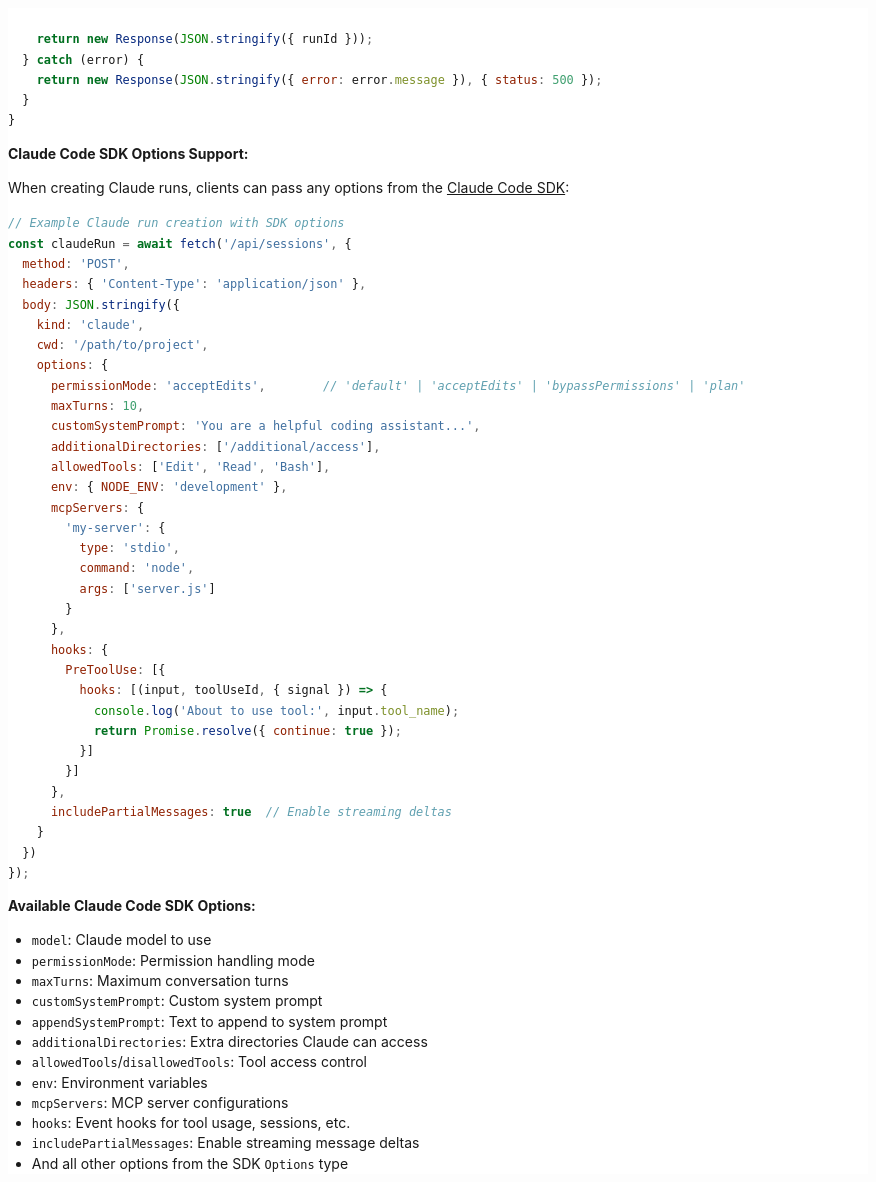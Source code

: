 ```javascript
    
    return new Response(JSON.stringify({ runId }));
  } catch (error) {
    return new Response(JSON.stringify({ error: error.message }), { status: 500 });
  }
}
```

**Claude Code SDK Options Support:**

When creating Claude runs, clients can pass any options from the [Claude Code SDK](https://docs.claude.com/en/docs/claude-code/sdk/sdk-typescript#query):

```javascript
// Example Claude run creation with SDK options
const claudeRun = await fetch('/api/sessions', {
  method: 'POST',
  headers: { 'Content-Type': 'application/json' },
  body: JSON.stringify({
    kind: 'claude',
    cwd: '/path/to/project',
    options: {
      permissionMode: 'acceptEdits',        // 'default' | 'acceptEdits' | 'bypassPermissions' | 'plan'
      maxTurns: 10,
      customSystemPrompt: 'You are a helpful coding assistant...',
      additionalDirectories: ['/additional/access'],
      allowedTools: ['Edit', 'Read', 'Bash'],
      env: { NODE_ENV: 'development' },
      mcpServers: {
        'my-server': {
          type: 'stdio',
          command: 'node',
          args: ['server.js']
        }
      },
      hooks: {
        PreToolUse: [{
          hooks: [(input, toolUseId, { signal }) => {
            console.log('About to use tool:', input.tool_name);
            return Promise.resolve({ continue: true });
          }]
        }]
      },
      includePartialMessages: true  // Enable streaming deltas
    }
  })
});
```

**Available Claude Code SDK Options:**

- `model`: Claude model to use
- `permissionMode`: Permission handling mode
- `maxTurns`: Maximum conversation turns
- `customSystemPrompt`: Custom system prompt
- `appendSystemPrompt`: Text to append to system prompt  
- `additionalDirectories`: Extra directories Claude can access
- `allowedTools`/`disallowedTools`: Tool access control
- `env`: Environment variables
- `mcpServers`: MCP server configurations
- `hooks`: Event hooks for tool usage, sessions, etc.
- `includePartialMessages`: Enable streaming message deltas
- And all other options from the SDK `Options` type
